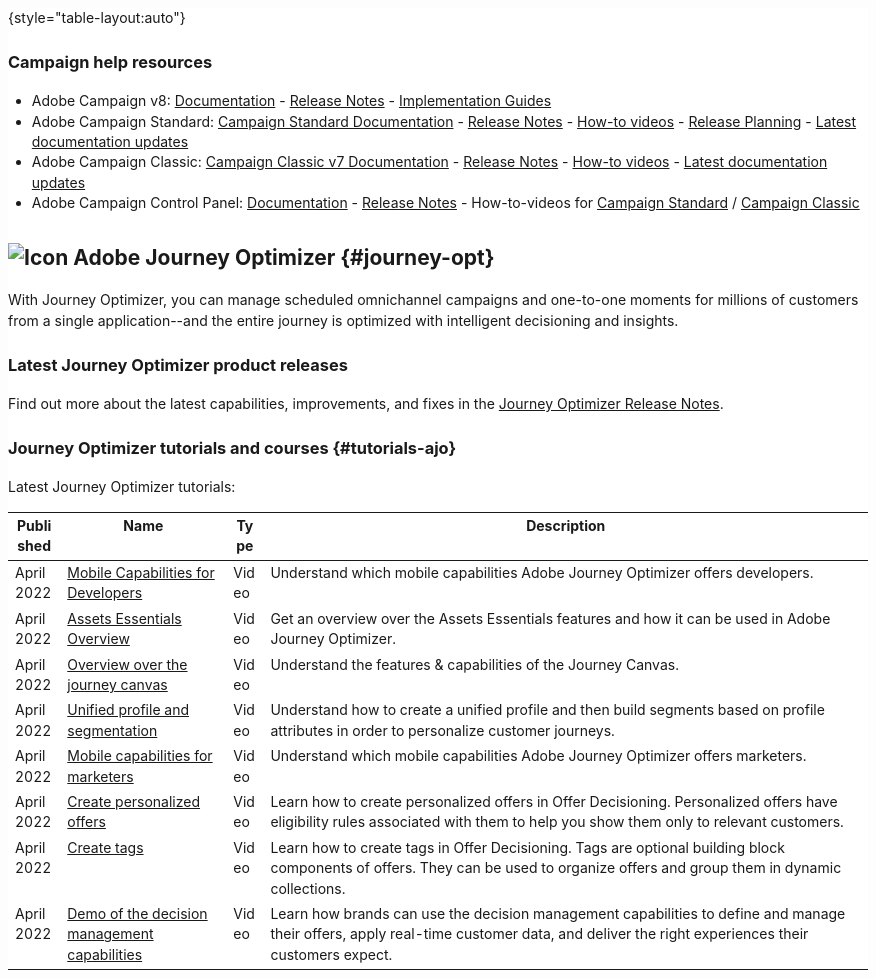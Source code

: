 {style="table-layout:auto"}

### Campaign help resources

* Adobe Campaign v8: [Documentation](https://experienceleague.adobe.com/docs/campaign/campaign-v8/campaign-home.html) - [Release Notes](https://experienceleague.adobe.com/docs/campaign/campaign-v8/new/whats-new.html) - [Implementation Guides](https://experienceleague.adobe.com/docs/campaign/campaign-v8/implement/implement.html)
* Adobe Campaign Standard: [Campaign Standard Documentation](https://experienceleague.adobe.com/docs/campaign-standard/using/campaign-standard-home.html) - [Release Notes](https://experienceleague.adobe.com/docs/campaign-standard/using/release-notes/release-notes.html) - [How-to videos](https://experienceleague.adobe.com/docs/campaign-standard-learn/tutorials/overview.html) - [Release Planning](https://experienceleague.adobe.com/docs/campaign-standard/using/release-notes/release-planning.html) - [Latest documentation updates](https://experienceleague.adobe.com/docs/campaign-standard/using/documentation-updates.html)
* Adobe Campaign Classic: [Campaign Classic v7 Documentation](https://experienceleague.adobe.com/docs/campaign-classic/using/campaign-classic-home.html) - [Release Notes](https://experienceleague.adobe.com/docs/campaign-classic/using/release-notes/latest-release.html) - [How-to videos](https://experienceleague.adobe.com/docs/campaign-classic-learn/tutorials/overview.html) - [Latest documentation updates](https://experienceleague.adobe.com/docs/campaign-classic/using/documentation-updates.html)
* Adobe Campaign Control Panel: [Documentation](https://experienceleague.adobe.com/docs/control-panel/using/control-panel-home.html) - [Release Notes](https://experienceleague.adobe.com/docs/control-panel/using/release-notes.html?lang=en) - How-to-videos for [Campaign Standard](https://experienceleague.adobe.com/docs/campaign-standard-learn/control-panel/control-panel-overview.html) / [Campaign Classic](https://experienceleague.adobe.com/docs/campaign-classic-learn/control-panel/control-panel-overview.html)

## ![Icon](/assets/experience_platform_appicon_24.png) Adobe Journey Optimizer {#journey-opt}

With Journey Optimizer, you can manage scheduled omnichannel campaigns and one-to-one moments for millions of customers from a single application--and the entire journey is optimized with intelligent decisioning and insights.

### Latest Journey Optimizer product releases

Find out more about the latest capabilities, improvements, and fixes in the [Journey Optimizer Release Notes](https://experienceleague.adobe.com/docs/journey-optimizer/using/whats-new/release-notes.html).

### Journey Optimizer tutorials and courses {#tutorials-ajo}

Latest Journey Optimizer tutorials:

|Published|Name|Type|Description |
| -----------| ---------- | ---------- | ---------- |
|April 2022|[Mobile Capabilities for Developers](https://experienceleague.adobe.com/docs/journey-optimizer-learn/tutorials/create-messages/mobile-capabilities-for-developers.html)|Video |Understand which mobile capabilities Adobe Journey Optimizer offers developers.|
|April 2022|[Assets Essentials Overview](https://experienceleague.adobe.com/docs/journey-optimizer-learn/tutorials/assets-essentials-overview.html?lang=en)|Video |Get an overview over the Assets Essentials features and how it can be used in Adobe Journey Optimizer.|
|April 2022|[Overview over the journey canvas](https://experienceleague.adobe.com/docs/journey-optimizer-learn/tutorials/create-journeys/overview-over-the-journey-canvas.html?lang=en)|Video |Understand the features & capabilities of the Journey Canvas.|
|April 2022|[Unified profile and segmentation](https://experienceleague.adobe.com/docs/journey-optimizer-learn/tutorials/profiles-segments-subscriptions/unified-profile-and-segmentation-overview.html?lang=en)|Video |Understand how to create a unified profile and then build segments based on profile attributes in order to personalize customer journeys.|
|April 2022|[Mobile capabilities for marketers](https://experienceleague.adobe.com/docs/journey-optimizer-learn/tutorials/create-messages/mobile-capabilities.html)|Video |Understand which mobile capabilities Adobe Journey Optimizer offers marketers.|
|April 2022|[Create personalized offers](https://experienceleague.adobe.com/docs/journey-optimizer-learn/tutorials/decision-management-configuration/create-personalized-offers.html)|Video |Learn how to create personalized offers in Offer Decisioning. Personalized offers have eligibility rules associated with them to help you show them only to relevant customers.|
|April 2022|[Create tags](https://experienceleague.adobe.com/docs/journey-optimizer-learn/tutorials/decision-management-configuration/create-tags.html?lang=en)|Video |Learn how to create tags in Offer Decisioning. Tags are optional building block components of offers. They can be used to organize offers and group them in dynamic collections.|
|April 2022|[Demo of the decision management capabilities](https://experienceleague.adobe.com/docs/journey-optimizer-learn/tutorials/decision-management-configuration/demo-of-offer-decisioning.html?lang=en)|Video |Learn how brands can use the decision management capabilities to define and manage their offers, apply real-time customer data, and deliver the right experiences their customers expect.|
